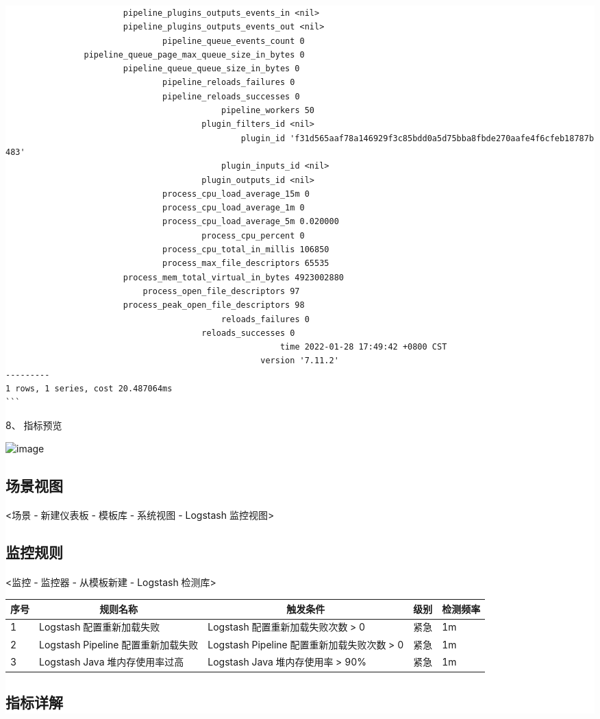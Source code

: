                             pipeline_plugins_outputs_events_in <nil>
                            pipeline_plugins_outputs_events_out <nil>
                                    pipeline_queue_events_count 0
                    pipeline_queue_page_max_queue_size_in_bytes 0
                            pipeline_queue_queue_size_in_bytes 0
                                    pipeline_reloads_failures 0
                                    pipeline_reloads_successes 0
                                                pipeline_workers 50
                                            plugin_filters_id <nil>
                                                    plugin_id 'f31d565aaf78a146929f3c85bdd0a5d75bba8fbde270aafe4f6cfeb18787b483'
                                                plugin_inputs_id <nil>
                                            plugin_outputs_id <nil>
                                    process_cpu_load_average_15m 0
                                    process_cpu_load_average_1m 0
                                    process_cpu_load_average_5m 0.020000
                                            process_cpu_percent 0
                                    process_cpu_total_in_millis 106850
                                    process_max_file_descriptors 65535
                            process_mem_total_virtual_in_bytes 4923002880
                                process_open_file_descriptors 97
                            process_peak_open_file_descriptors 98
                                                reloads_failures 0
                                            reloads_successes 0
                                                            time 2022-01-28 17:49:42 +0800 CST
                                                        version '7.11.2'
    ---------
    1 rows, 1 series, cost 20.487064ms
    ```

8、 指标预览

![image](../imgs/input-logstash-metrics-9.png)

## 场景视图

<场景 - 新建仪表板 - 模板库 - 系统视图 - Logstash 监控视图>

## 监控规则

<监控 - 监控器 - 从模板新建 - Logstash 检测库>

| 序号 | 规则名称                           | 触发条件                                   | 级别 | 检测频率 |
| ---- | ---------------------------------- | ------------------------------------------ | ---- | -------- |
| 1    | Logstash 配置重新加载失败          | Logstash 配置重新加载失败次数 > 0          | 紧急 | 1m       |
| 2    | Logstash Pipeline 配置重新加载失败 | Logstash Pipeline 配置重新加载失败次数 > 0 | 紧急 | 1m       |
| 3    | Logstash Java 堆内存使用率过高     | Logstash Java 堆内存使用率 > 90%           | 紧急 | 1m       |

## 指标详解

